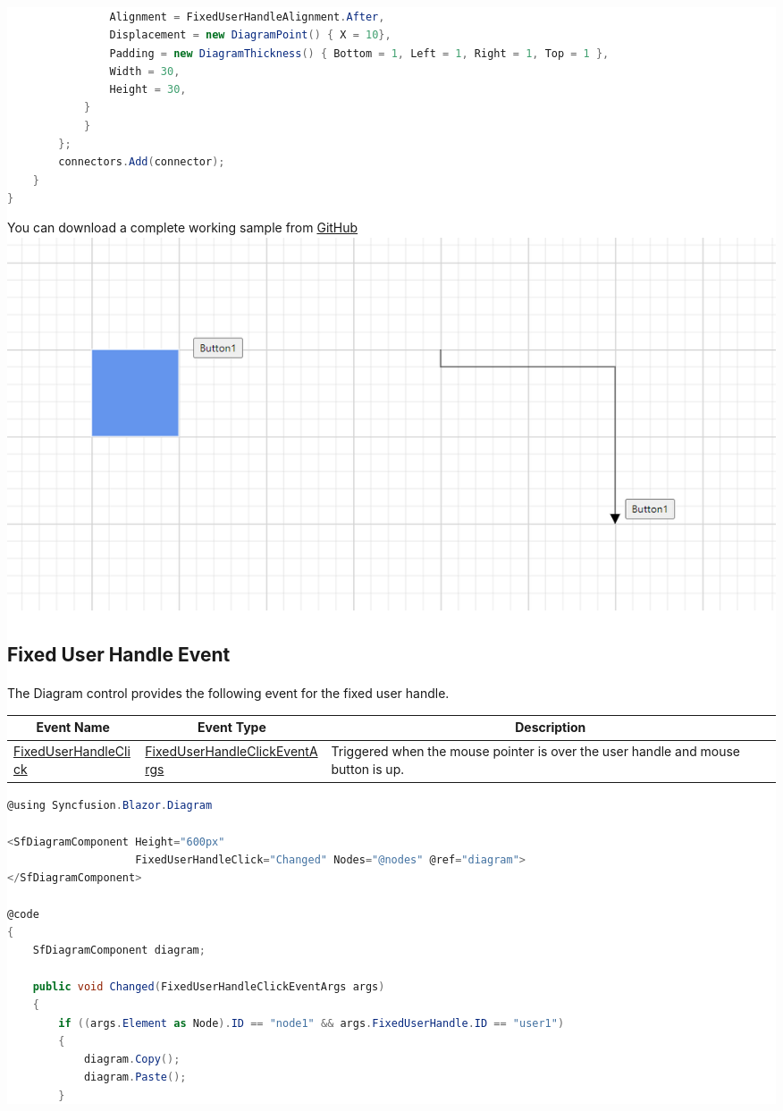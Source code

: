 ```csharp
                Alignment = FixedUserHandleAlignment.After, 
                Displacement = new DiagramPoint() { X = 10}, 
                Padding = new DiagramThickness() { Bottom = 1, Left = 1, Right = 1, Top = 1 }, 
                Width = 30, 
                Height = 30, 
            }
            }
        };
        connectors.Add(connector);
    }
}
```
You can download a complete working sample from [GitHub](https://github.com/SyncfusionExamples/Blazor-Diagram-Examples/tree/master/UG-Samples/UserHandle/CustomizeFixedUserHandle)
![Template for FixedUserHandle](images/FixedUserTemplate.png)

## Fixed User Handle Event

The Diagram control provides the following event for the fixed user handle.

| Event Name | Event Type | Description |
| -------- | -------- | -------- |
| [FixedUserHandleClick](https://help.syncfusion.com/cr/blazor/Syncfusion.Blazor.Diagram.SfDiagramComponent.html#Syncfusion_Blazor_Diagram_SfDiagramComponent_FixedUserHandleClick) | [FixedUserHandleClickEventArgs](https://help.syncfusion.com/cr/blazor/Syncfusion.Blazor.Diagram.FixedUserHandleClickEventArgs.html) | Triggered when the mouse pointer is over the user handle and mouse button is up. |

```csharp
@using Syncfusion.Blazor.Diagram

<SfDiagramComponent Height="600px"
                    FixedUserHandleClick="Changed" Nodes="@nodes" @ref="diagram">
</SfDiagramComponent>

@code
{
    SfDiagramComponent diagram;

    public void Changed(FixedUserHandleClickEventArgs args)
    {
        if ((args.Element as Node).ID == "node1" && args.FixedUserHandle.ID == "user1")
        {
            diagram.Copy();
            diagram.Paste();
        }
```
